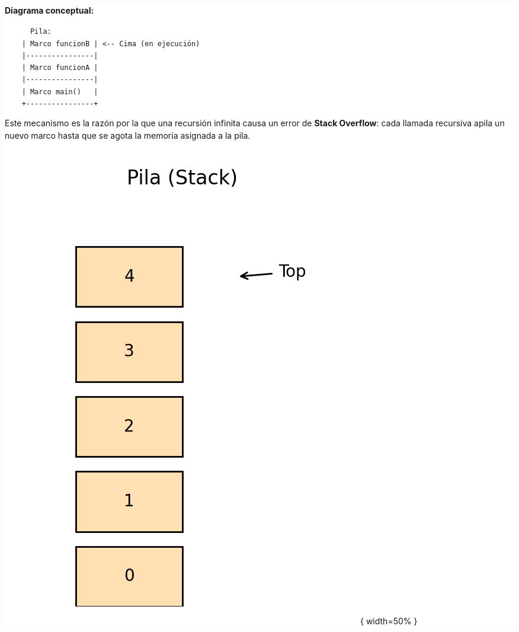 **Diagrama conceptual:**

```
      Pila:
    | Marco funcionB | <-- Cima (en ejecución)
    |----------------|
    | Marco funcionA |
    |----------------|
    | Marco main()   |
    +----------------+
```

Este mecanismo es la razón por la que una recursión infinita causa un error de **Stack Overflow**: cada llamada recursiva apila un nuevo marco hasta que se agota la memoria asignada a la pila.

![Representación de una pila](../images/stack.png){ width=50% }
